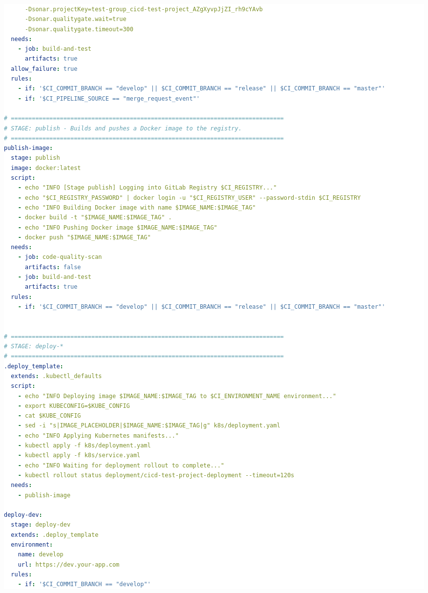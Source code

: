 ```yaml
      -Dsonar.projectKey=test-group_cicd-test-project_AZgXyvpJjZI_rh9cYAvb
      -Dsonar.qualitygate.wait=true
      -Dsonar.qualitygate.timeout=300
  needs:
    - job: build-and-test
      artifacts: true
  allow_failure: true
  rules:
    - if: '$CI_COMMIT_BRANCH == "develop" || $CI_COMMIT_BRANCH == "release" || $CI_COMMIT_BRANCH == "master"'
    - if: '$CI_PIPELINE_SOURCE == "merge_request_event"'

# ==============================================================================
# STAGE: publish - Builds and pushes a Docker image to the registry.
# ==============================================================================
publish-image:
  stage: publish
  image: docker:latest
  script:
    - echo "INFO [Stage publish] Logging into GitLab Registry $CI_REGISTRY..."
    - echo "$CI_REGISTRY_PASSWORD" | docker login -u "$CI_REGISTRY_USER" --password-stdin $CI_REGISTRY
    - echo "INFO Building Docker image with name $IMAGE_NAME:$IMAGE_TAG"
    - docker build -t "$IMAGE_NAME:$IMAGE_TAG" .
    - echo "INFO Pushing Docker image $IMAGE_NAME:$IMAGE_TAG"
    - docker push "$IMAGE_NAME:$IMAGE_TAG"
  needs:
    - job: code-quality-scan
      artifacts: false
    - job: build-and-test
      artifacts: true
  rules:
    - if: '$CI_COMMIT_BRANCH == "develop" || $CI_COMMIT_BRANCH == "release" || $CI_COMMIT_BRANCH == "master"'


# ==============================================================================
# STAGE: deploy-*
# ==============================================================================
.deploy_template:
  extends: .kubectl_defaults
  script:
    - echo "INFO Deploying image $IMAGE_NAME:$IMAGE_TAG to $CI_ENVIRONMENT_NAME environment..."
    - export KUBECONFIG=$KUBE_CONFIG
    - cat $KUBE_CONFIG
    - sed -i "s|IMAGE_PLACEHOLDER|$IMAGE_NAME:$IMAGE_TAG|g" k8s/deployment.yaml
    - echo "INFO Applying Kubernetes manifests..."
    - kubectl apply -f k8s/deployment.yaml
    - kubectl apply -f k8s/service.yaml
    - echo "INFO Waiting for deployment rollout to complete..."
    - kubectl rollout status deployment/cicd-test-project-deployment --timeout=120s
  needs:
    - publish-image

deploy-dev:
  stage: deploy-dev
  extends: .deploy_template
  environment:
    name: develop
    url: https://dev.your-app.com
  rules:
    - if: '$CI_COMMIT_BRANCH == "develop"'

```